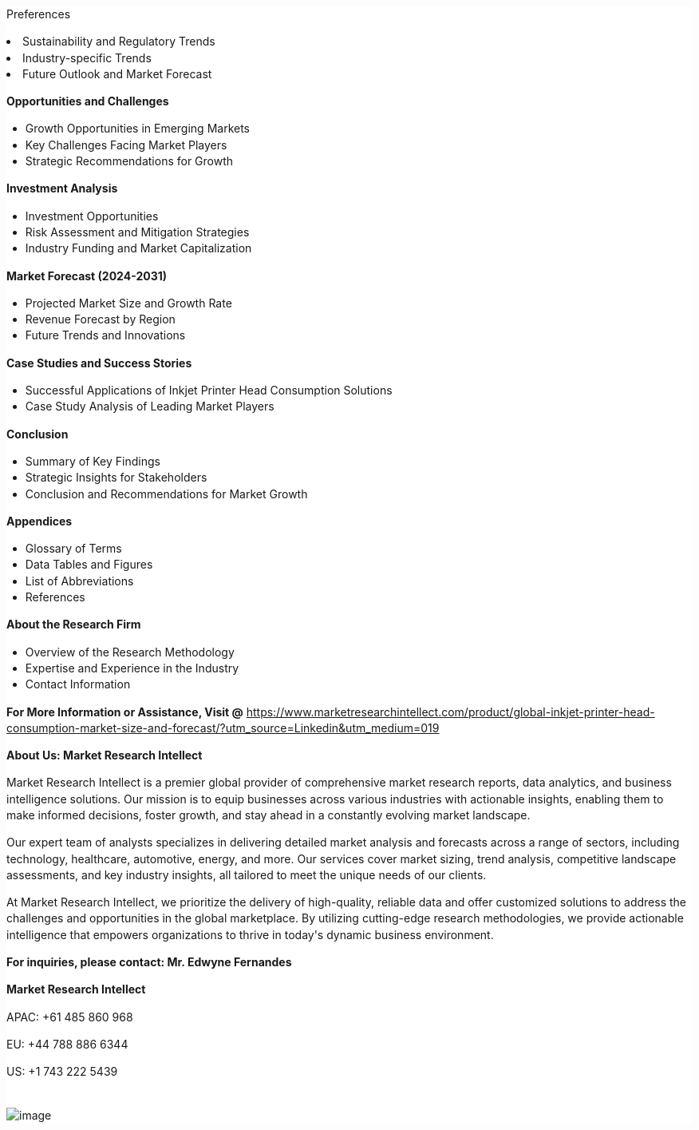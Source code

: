 Preferences</li><li>Sustainability and Regulatory Trends</li><li>Industry-specific Trends</li><li>Future Outlook and Market Forecast</li></ul><p><strong>Opportunities and Challenges</strong></p><ul><li>Growth Opportunities in Emerging Markets</li><li>Key Challenges Facing Market Players</li><li>Strategic Recommendations for Growth</li></ul><p><strong>Investment Analysis</strong></p><ul><li>Investment Opportunities</li><li>Risk Assessment and Mitigation Strategies</li><li>Industry Funding and Market Capitalization</li></ul><p><strong>Market Forecast (2024-2031)</strong></p><ul><li>Projected Market Size and Growth Rate</li><li>Revenue Forecast by Region</li><li>Future Trends and Innovations</li></ul><p><strong>Case Studies and Success Stories</strong></p><ul><li>Successful Applications of Inkjet Printer Head Consumption Solutions</li><li>Case Study Analysis of Leading Market Players</li></ul><p><strong>Conclusion</strong></p><ul><li>Summary of Key Findings</li><li>Strategic Insights for Stakeholders</li><li>Conclusion and Recommendations for Market Growth</li></ul><p><strong>Appendices</strong></p><ul><li>Glossary of Terms</li><li>Data Tables and Figures</li><li>List of Abbreviations</li><li>References</li></ul><p><strong>About the Research Firm</strong></p><ul><li>Overview of the Research Methodology</li><li>Expertise and Experience in the Industry</li><li>Contact Information</li></ul></div><div class="article-main__content" data-test-id="publishing-text-block"><p><span class="font-[700]"><strong>For More Information or Assistance, Visit @</strong>&nbsp;<a href="https://www.marketresearchintellect.com/product/global-inkjet-printer-head-consumption-market-size-and-forecast/?utm_source=Linkedin&utm_medium=019">https://www.marketresearchintellect.com/product/global-inkjet-printer-head-consumption-market-size-and-forecast/?utm_source=Linkedin&utm_medium=019</a></span></p><p><strong>About Us: Market Research Intellect</strong></p><p>Market Research Intellect is a premier global provider of comprehensive market research reports, data analytics, and business intelligence solutions. Our mission is to equip businesses across various industries with actionable insights, enabling them to make informed decisions, foster growth, and stay ahead in a constantly evolving market landscape.</p><p>Our expert team of analysts specializes in delivering detailed market analysis and forecasts across a range of sectors, including technology, healthcare, automotive, energy, and more. Our services cover market sizing, trend analysis, competitive landscape assessments, and key industry insights, all tailored to meet the unique needs of our clients.</p><p>At Market Research Intellect, we prioritize the delivery of high-quality, reliable data and offer customized solutions to address the challenges and opportunities in the global marketplace. By utilizing cutting-edge research methodologies, we provide actionable intelligence that empowers organizations to thrive in today's dynamic business environment.</p><p><strong>For inquiries, please contact: Mr. Edwyne Fernandes</strong></p><p><strong>Market Research Intellect</strong></p><p>APAC: +61 485 860 968</p><p>EU: +44 788 886 6344</p><p>US: +1 743 222 5439</p></div><div class="article-main__content" data-test-id="publishing-text-block">&nbsp;</div>
![image](https://github.com/user-attachments/assets/0d4cdaf1-e633-47ac-9c5e-2bfe568d8e52)

